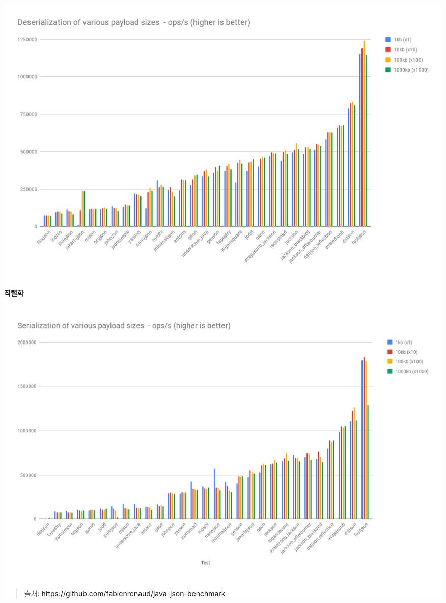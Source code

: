 ![벤치마킹](assets/Pasted%20image%2020241013212221.png)

#### 직렬화
![벤치마킹](assets/Pasted%20image%2020241013212233.png)
> 출처: https://github.com/fabienrenaud/java-json-benchmark
